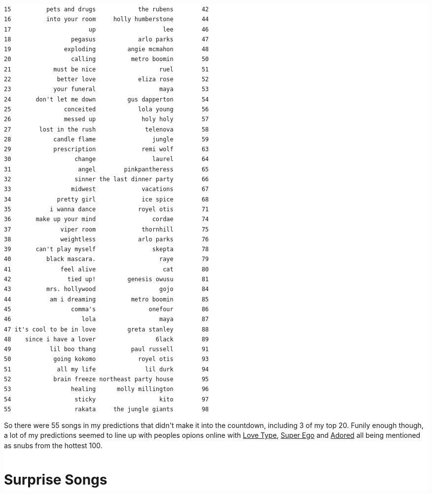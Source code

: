     15          pets and drugs            the rubens        42
    16          into your room     holly humberstone        44
    17                      up                   lee        46
    18                 pegasus            arlo parks        47
    19               exploding         angie mcmahon        48
    20                 calling          metro boomin        50
    21            must be nice                  ruel        51
    22             better love            eliza rose        52
    23            your funeral                  maya        53
    24       don't let me down         gus dapperton        54
    25               conceited            lola young        56
    26               messed up             holy holy        57
    27        lost in the rush              telenova        58
    28            candle flame                jungle        59
    29            prescription             remi wolf        63
    30                  change                laurel        64
    31                   angel        pinkpantheress        65
    32                  sinner the last dinner party        66
    33                 midwest             vacations        67
    34             pretty girl             ice spice        68
    35           i wanna dance            royel otis        71
    36       make up your mind                cordae        74
    37              viper room             thornhill        75
    38              weightless            arlo parks        76
    39       can't play myself                skepta        78
    40          black mascara.                  raye        79
    41              feel alive                   cat        80
    42                tied up!         genesis owusu        81
    43          mrs. hollywood                  gojo        84
    44           am i dreaming          metro boomin        85
    45                 comma's               onefour        86
    46                    lola                  maya        87
    47 it's cool to be in love         greta stanley        88
    48    since i have a lover                 6lack        89
    49           lil boo thang          paul russell        91
    50            going kokomo            royel otis        93
    51             all my life              lil durk        94
    52            brain freeze northeast party house        95
    53                 healing      molly millington        96
    54                  sticky                  kito        97
    55                  rakata     the jungle giants        98

So there were 55 songs in my predictions that didn't make it into the countdown, including 3 of my top 20. Funily enough though, a lot of my predictions seemed to line up with peoples opions online with [Love Type](https://www.reddit.com/r/triplej/comments/1adh146/comment/kk1b24c/?utm_source=share&utm_medium=web2x&context=3), [Super Ego](https://www.reddit.com/r/triplej/comments/1adh146/comment/kk16o08/?utm_source=share&utm_medium=web2x&context=3) and [Adored](https://www.reddit.com/r/triplej/comments/1adh146/comment/kk1hqcl/?utm_source=share&utm_medium=web2x&context=3) all being mentioned as snubs from the hottest 100.

# Surprise Songs
